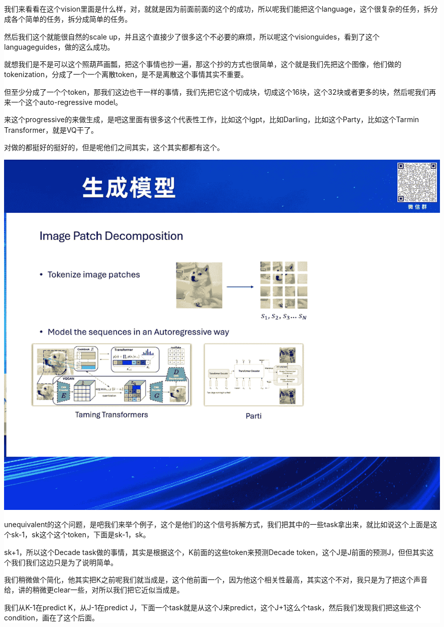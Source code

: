 我们来看看在这个vision里面是什么样，对，就就是因为前面前面的这个的成功，所以呢我们能把这个language，这个很复杂的任务，拆分成各个简单的任务，拆分成简单的任务。

然后我们这个就能很自然的scale up，并且这个直接少了很多这个不必要的麻烦，所以呢这个visionguides，看到了这个languageguides，做的这么成功。

就想我们是不是可以这个照葫芦画瓢，把这个事情也抄一遍，那这个抄的方式也很简单，这个就是我们先把这个图像，他们做的tokenization，分成了一个一个离散token，是不是离散这个事情其实不重要。

但至少分成了一个个token，那我们这边也干一样的事情，我们先把它这个切成块，切成这个16块，这个32块或者更多的块，然后呢我们再来一个这个auto-regressive model。

来这个progressive的来做生成，是吧这里面有很多这个代表性工作，比如这个Igpt，比如Darling，比如这个Party，比如这个Tarmin Transformer，就是VQ干了。

对做的都挺好的挺好的，但是呢他们之间其实，这个其实都都有这个。

![](img/839f9dfbf25622d0073dcf82ff161be3_1.png)

unequivalent的这个问题，是吧我们来举个例子，这个是他们的这个信号拆解方式，我们把其中的一些task拿出来，就比如说这个上面是这个sk-1，sk这个这个token，下面是sk-1，sk。

 sk+1，所以这个Decade task做的事情，其实是根据这个，K前面的这些token来预测Decade token，这个J是J前面的预测J，但但其实这个我们我们这边只是为了说明简单。

我们稍微做个简化，他其实把K之前呢我们就当成是，这个他前面一个，因为他这个相关性最高，其实这个不对，我只是为了把这个声音给，讲的稍微更clear一些，对所以我们把它近似当成是。

我们从K-1在predict K，从J-1在predict J，下面一个task就是从这个J来predict，这个J+1这么个task，然后我们发现我们把这些这个condition，画在了这个后面。
